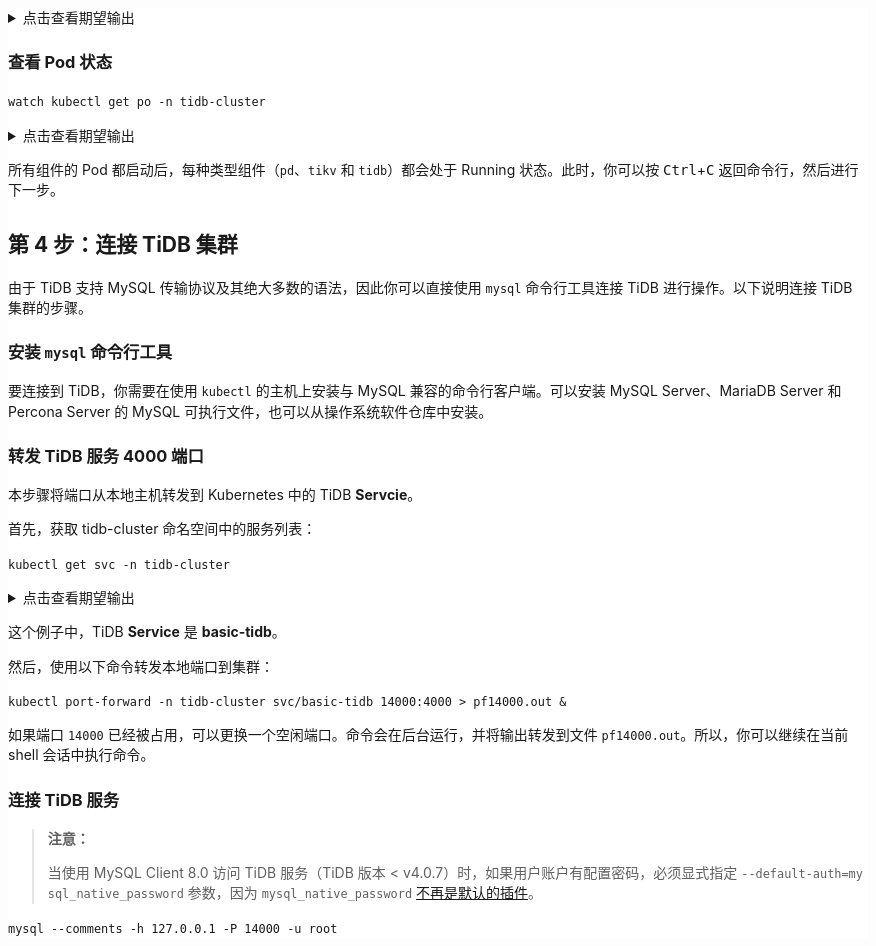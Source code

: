 <details><summary>点击查看期望输出</summary></details>

### 查看 Pod 状态


``` shell
watch kubectl get po -n tidb-cluster
```

<details><summary>点击查看期望输出</summary></details>

所有组件的 Pod 都启动后，每种类型组件（`pd`、`tikv` 和 `tidb`）都会处于 Running 状态。此时，你可以按 <kbd>Ctrl</kbd>+<kbd>C</kbd> 返回命令行，然后进行下一步。

## 第 4 步：连接 TiDB 集群

由于 TiDB 支持 MySQL 传输协议及其绝大多数的语法，因此你可以直接使用 `mysql` 命令行工具连接 TiDB 进行操作。以下说明连接 TiDB 集群的步骤。

### 安装 `mysql` 命令行工具

要连接到 TiDB，你需要在使用 `kubectl` 的主机上安装与 MySQL 兼容的命令行客户端。可以安装 MySQL Server、MariaDB Server 和 Percona Server 的 MySQL 可执行文件，也可以从操作系统软件仓库中安装。

### 转发 TiDB 服务 4000 端口

本步骤将端口从本地主机转发到 Kubernetes 中的 TiDB **Servcie**。

首先，获取 tidb-cluster 命名空间中的服务列表：


``` shell
kubectl get svc -n tidb-cluster
```

<details><summary>点击查看期望输出</summary></details>

这个例子中，TiDB **Service** 是 **basic-tidb**。

然后，使用以下命令转发本地端口到集群：


``` shell
kubectl port-forward -n tidb-cluster svc/basic-tidb 14000:4000 > pf14000.out &
```

如果端口 `14000` 已经被占用，可以更换一个空闲端口。命令会在后台运行，并将输出转发到文件 `pf14000.out`。所以，你可以继续在当前 shell 会话中执行命令。

### 连接 TiDB 服务

> **注意：**
>
> 当使用 MySQL Client 8.0 访问 TiDB 服务（TiDB 版本 < v4.0.7）时，如果用户账户有配置密码，必须显式指定 `--default-auth=mysql_native_password` 参数，因为 `mysql_native_password` [不再是默认的插件](https://dev.mysql.com/doc/refman/8.0/en/upgrading-from-previous-series.html#upgrade-caching-sha2-password)。


``` shell
mysql --comments -h 127.0.0.1 -P 14000 -u root
```
